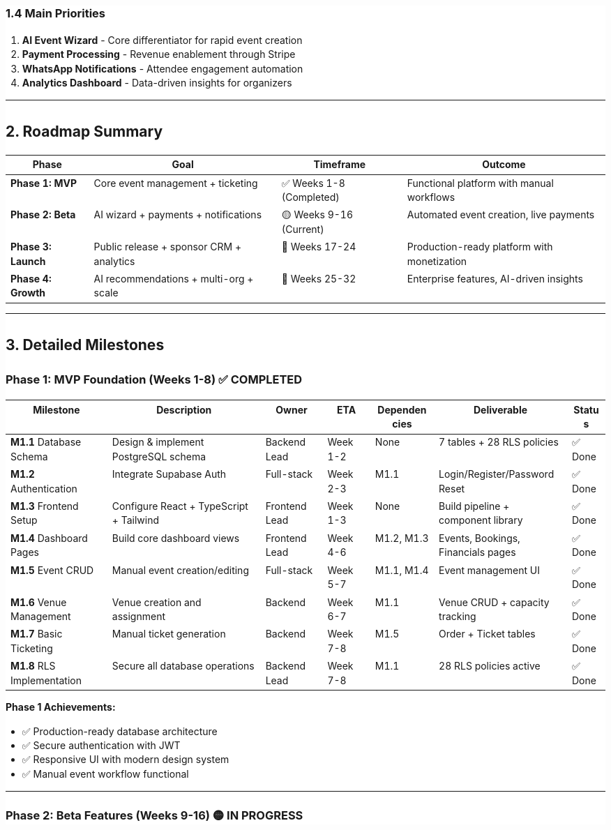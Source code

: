 ### 1.4 Main Priorities

1. **AI Event Wizard** - Core differentiator for rapid event creation
2. **Payment Processing** - Revenue enablement through Stripe
3. **WhatsApp Notifications** - Attendee engagement automation
4. **Analytics Dashboard** - Data-driven insights for organizers

---

## 2. Roadmap Summary

| Phase | Goal | Timeframe | Outcome |
|-------|------|-----------|---------|
| **Phase 1: MVP** | Core event management + ticketing | ✅ Weeks 1-8 (Completed) | Functional platform with manual workflows |
| **Phase 2: Beta** | AI wizard + payments + notifications | 🟡 Weeks 9-16 (Current) | Automated event creation, live payments |
| **Phase 3: Launch** | Public release + sponsor CRM + analytics | 🔲 Weeks 17-24 | Production-ready platform with monetization |
| **Phase 4: Growth** | AI recommendations + multi-org + scale | 🔲 Weeks 25-32 | Enterprise features, AI-driven insights |

---

## 3. Detailed Milestones

### Phase 1: MVP Foundation (Weeks 1-8) ✅ COMPLETED

| Milestone | Description | Owner | ETA | Dependencies | Deliverable | Status |
|-----------|-------------|-------|-----|--------------|-------------|---------|
| **M1.1** Database Schema | Design & implement PostgreSQL schema | Backend Lead | Week 1-2 | None | 7 tables + 28 RLS policies | ✅ Done |
| **M1.2** Authentication | Integrate Supabase Auth | Full-stack | Week 2-3 | M1.1 | Login/Register/Password Reset | ✅ Done |
| **M1.3** Frontend Setup | Configure React + TypeScript + Tailwind | Frontend Lead | Week 1-3 | None | Build pipeline + component library | ✅ Done |
| **M1.4** Dashboard Pages | Build core dashboard views | Frontend Lead | Week 4-6 | M1.2, M1.3 | Events, Bookings, Financials pages | ✅ Done |
| **M1.5** Event CRUD | Manual event creation/editing | Full-stack | Week 5-7 | M1.1, M1.4 | Event management UI | ✅ Done |
| **M1.6** Venue Management | Venue creation and assignment | Backend | Week 6-7 | M1.1 | Venue CRUD + capacity tracking | ✅ Done |
| **M1.7** Basic Ticketing | Manual ticket generation | Backend | Week 7-8 | M1.5 | Order + Ticket tables | ✅ Done |
| **M1.8** RLS Implementation | Secure all database operations | Backend Lead | Week 7-8 | M1.1 | 28 RLS policies active | ✅ Done |

**Phase 1 Achievements:**
- ✅ Production-ready database architecture
- ✅ Secure authentication with JWT
- ✅ Responsive UI with modern design system
- ✅ Manual event workflow functional

---

### Phase 2: Beta Features (Weeks 9-16) 🟡 IN PROGRESS

